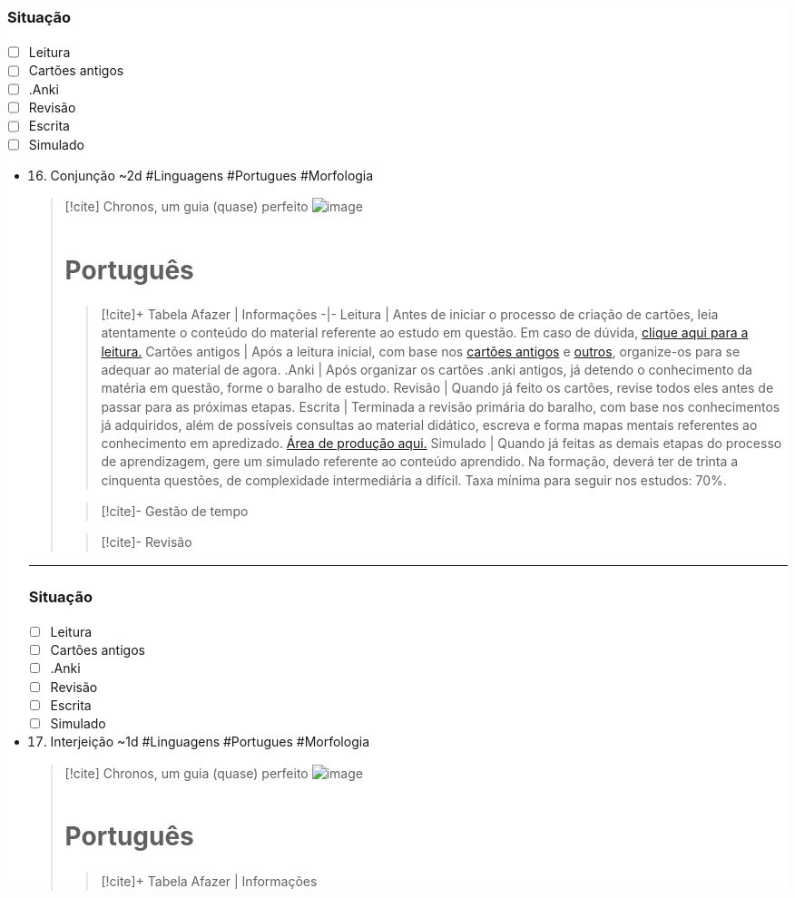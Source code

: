   ### Situação
  - [ ] Leitura
  - [ ] Cartões antigos
  - [ ] .Anki
  - [ ] Revisão
  - [ ] Escrita
  - [ ] Simulado
- 16. Conjunção ~2d #Linguagens #Portugues #Morfologia  
  > [!cite] Chronos, um guia (quase) perfeito
  > ![image](.attachments/b2fd7590c0525b35c9718d836807c55484cd9317.svg) 
  > # Português
  > >  [!cite]+ Tabela
  > >  Afazer | Informações
  > > -|-
  > > Leitura | Antes de iniciar o processo de criação de cartões, leia atentamente o conteúdo do material referente ao estudo em questão. Em caso de dúvida, [clique aqui para a leitura.](https://drive.google.com/file/d/1p_vz2xwOQSJDxoKX1AxwXT2Wy0xq26So/view?usp=drive_link) 
  > > Cartões antigos | Após a leitura inicial, com base nos [cartões antigos](https://drive.google.com/file/d/1tIMujIhvsLGMlwoRPosOu9-TxLDIzmxH/view?usp=drive_link) e [outros](https://drive.google.com/file/d/1NFxK4v_pT96WcygTxdRyW6KN3d5kvD4H/view?usp=drive_link), organize-os para se adequar ao material de agora. 
  > > .Anki | Após organizar os cartões .anki antigos, já detendo o conhecimento da matéria em questão, forme o baralho de estudo. 
  > > Revisão | Quando já feito os cartões, revise todos eles antes de passar para as próximas etapas. 
  > > Escrita | Terminada a revisão primária do baralho, com base nos conhecimentos já adquiridos, além de possíveis consultas ao material didático, escreva e forma mapas mentais referentes ao conhecimento em apredizado. [Área de produção aqui.](https://www.noteshub.app/notebooks/github/Efzevios%2FChronos/Se%C3%A7%C3%B5es%2FDisciplinas%2FLinguagens%2FL%C3%ADngua%20Portuguesa%2F16.%20Conjun%C3%A7%C3%A3o) 
  > > Simulado | Quando já feitas as demais etapas do processo de aprendizagem, gere um simulado referente ao conteúdo aprendido. Na formação, deverá ter de trinta a cinquenta questões, de complexidade intermediária a difícil. Taxa mínima para seguir nos estudos: 70%.
  >
  > > [!cite]- Gestão de tempo
  > > 
  > > <iframe
  > >  src="https://efzevios.github.io/Spork/Porcento_2.html"
  > >  style="width:100%;height:auto;aspect-ratio:1/1"
  > >  scrolling="no">
  > > </iframe>
  >
  > > [!cite]- Revisão
  > > <iframe
  > > src="https://efzevios.github.io/Spork/Matriz%20de%20ciclo%20revisional.html"
  > > style="width:100%;height:auto;aspect-ratio:1/1"
  > > scrolling="no">
  > >   </iframe>
    ---
  ### Situação
  - [ ] Leitura
  - [ ] Cartões antigos
  - [ ] .Anki
  - [ ] Revisão
  - [ ] Escrita
  - [ ] Simulado
- 17. Interjeição ~1d #Linguagens #Portugues #Morfologia  
  > [!cite] Chronos, um guia (quase) perfeito
  > ![image](.attachments/b2fd7590c0525b35c9718d836807c55484cd9317.svg) 
  > # Português
  > >  [!cite]+ Tabela
  > >  Afazer | Informações 